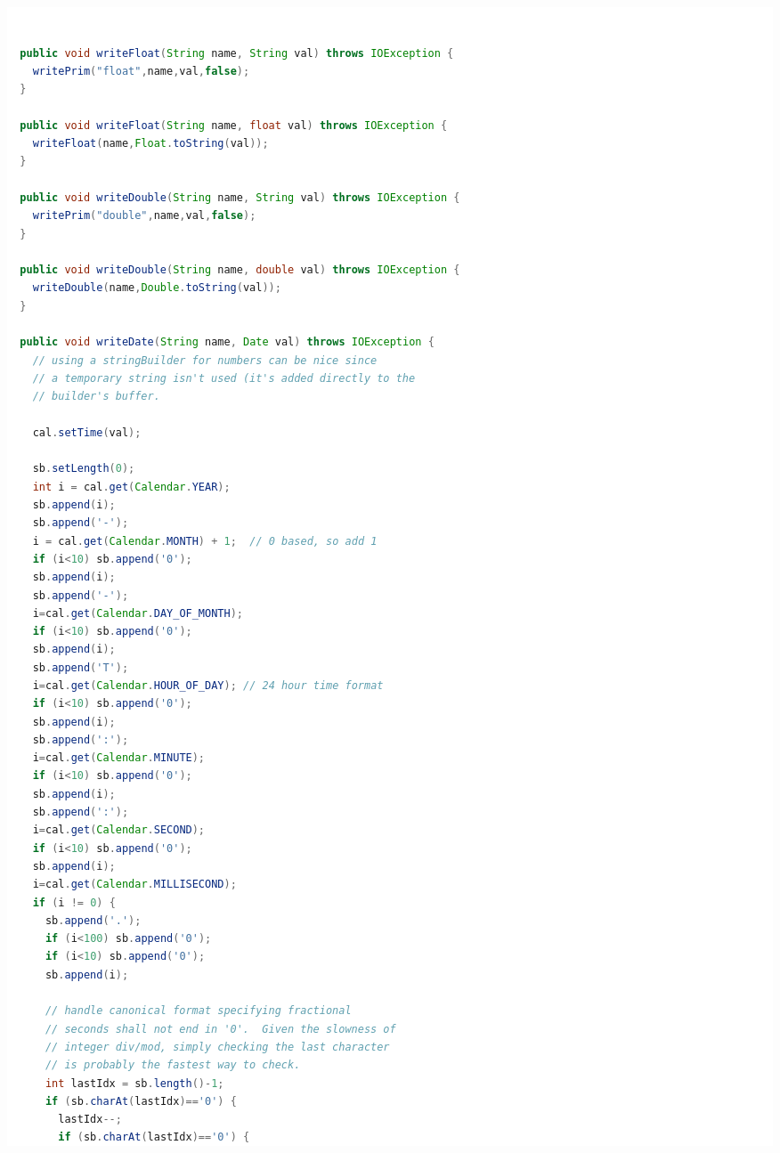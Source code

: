 ```java


  public void writeFloat(String name, String val) throws IOException {
    writePrim("float",name,val,false);
  }

  public void writeFloat(String name, float val) throws IOException {
    writeFloat(name,Float.toString(val));
  }

  public void writeDouble(String name, String val) throws IOException {
    writePrim("double",name,val,false);
  }

  public void writeDouble(String name, double val) throws IOException {
    writeDouble(name,Double.toString(val));
  }

  public void writeDate(String name, Date val) throws IOException {
    // using a stringBuilder for numbers can be nice since
    // a temporary string isn't used (it's added directly to the
    // builder's buffer.

    cal.setTime(val);

    sb.setLength(0);
    int i = cal.get(Calendar.YEAR);
    sb.append(i);
    sb.append('-');
    i = cal.get(Calendar.MONTH) + 1;  // 0 based, so add 1
    if (i<10) sb.append('0');
    sb.append(i);
    sb.append('-');
    i=cal.get(Calendar.DAY_OF_MONTH);
    if (i<10) sb.append('0');
    sb.append(i);
    sb.append('T');
    i=cal.get(Calendar.HOUR_OF_DAY); // 24 hour time format
    if (i<10) sb.append('0');
    sb.append(i);
    sb.append(':');
    i=cal.get(Calendar.MINUTE);
    if (i<10) sb.append('0');
    sb.append(i);
    sb.append(':');
    i=cal.get(Calendar.SECOND);
    if (i<10) sb.append('0');
    sb.append(i);
    i=cal.get(Calendar.MILLISECOND);
    if (i != 0) {
      sb.append('.');
      if (i<100) sb.append('0');
      if (i<10) sb.append('0');
      sb.append(i);

      // handle canonical format specifying fractional
      // seconds shall not end in '0'.  Given the slowness of
      // integer div/mod, simply checking the last character
      // is probably the fastest way to check.
      int lastIdx = sb.length()-1;
      if (sb.charAt(lastIdx)=='0') {
        lastIdx--;
        if (sb.charAt(lastIdx)=='0') {
```